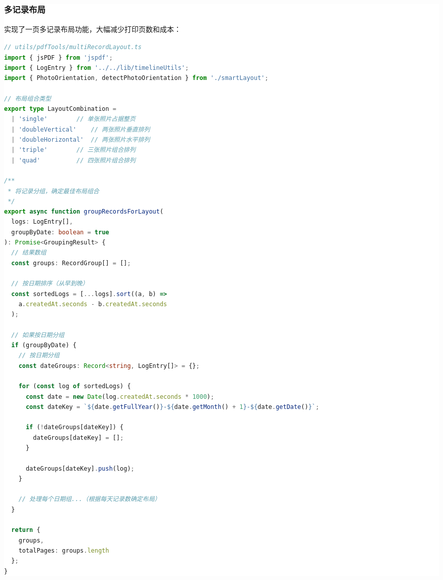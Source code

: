 ### 多记录布局

实现了一页多记录布局功能，大幅减少打印页数和成本：

```typescript
// utils/pdfTools/multiRecordLayout.ts
import { jsPDF } from 'jspdf';
import { LogEntry } from '../../lib/timelineUtils';
import { PhotoOrientation, detectPhotoOrientation } from './smartLayout';

// 布局组合类型
export type LayoutCombination = 
  | 'single'        // 单张照片占据整页
  | 'doubleVertical'    // 两张照片垂直排列
  | 'doubleHorizontal'  // 两张照片水平排列
  | 'triple'        // 三张照片组合排列
  | 'quad'          // 四张照片组合排列

/**
 * 将记录分组，确定最佳布局组合
 */
export async function groupRecordsForLayout(
  logs: LogEntry[], 
  groupByDate: boolean = true
): Promise<GroupingResult> {
  // 结果数组
  const groups: RecordGroup[] = [];
  
  // 按日期排序（从早到晚）
  const sortedLogs = [...logs].sort((a, b) => 
    a.createdAt.seconds - b.createdAt.seconds
  );
  
  // 如果按日期分组
  if (groupByDate) {
    // 按日期分组
    const dateGroups: Record<string, LogEntry[]> = {};
    
    for (const log of sortedLogs) {
      const date = new Date(log.createdAt.seconds * 1000);
      const dateKey = `${date.getFullYear()}-${date.getMonth() + 1}-${date.getDate()}`;
      
      if (!dateGroups[dateKey]) {
        dateGroups[dateKey] = [];
      }
      
      dateGroups[dateKey].push(log);
    }
    
    // 处理每个日期组...（根据每天记录数确定布局）
  }
  
  return {
    groups,
    totalPages: groups.length
  };
}
```
